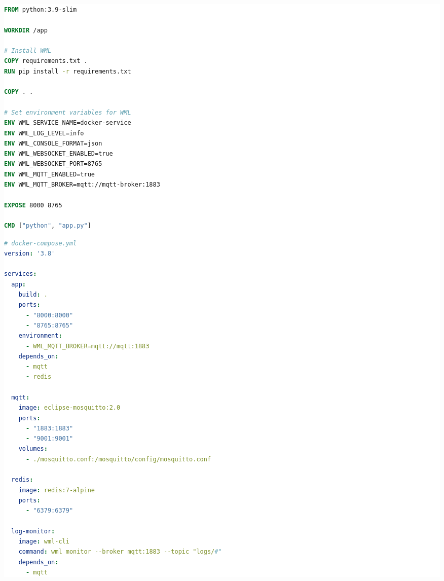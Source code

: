 ```dockerfile
FROM python:3.9-slim

WORKDIR /app

# Install WML
COPY requirements.txt .
RUN pip install -r requirements.txt

COPY . .

# Set environment variables for WML
ENV WML_SERVICE_NAME=docker-service
ENV WML_LOG_LEVEL=info
ENV WML_CONSOLE_FORMAT=json
ENV WML_WEBSOCKET_ENABLED=true
ENV WML_WEBSOCKET_PORT=8765
ENV WML_MQTT_ENABLED=true
ENV WML_MQTT_BROKER=mqtt://mqtt-broker:1883

EXPOSE 8000 8765

CMD ["python", "app.py"]
```

```yaml
# docker-compose.yml
version: '3.8'

services:
  app:
    build: .
    ports:
      - "8000:8000"
      - "8765:8765"
    environment:
      - WML_MQTT_BROKER=mqtt://mqtt:1883
    depends_on:
      - mqtt
      - redis

  mqtt:
    image: eclipse-mosquitto:2.0
    ports:
      - "1883:1883"
      - "9001:9001"
    volumes:
      - ./mosquitto.conf:/mosquitto/config/mosquitto.conf

  redis:
    image: redis:7-alpine
    ports:
      - "6379:6379"

  log-monitor:
    image: wml-cli
    command: wml monitor --broker mqtt:1883 --topic "logs/#"
    depends_on:
      - mqtt
```
